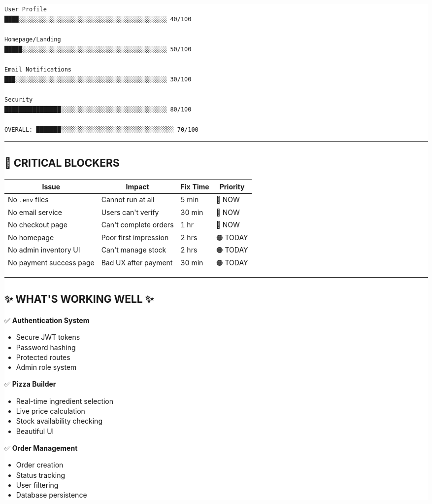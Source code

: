 ```
User Profile
████░░░░░░░░░░░░░░░░░░░░░░░░░░░░░░░░░░░░░░░░░░ 40/100

Homepage/Landing
█████░░░░░░░░░░░░░░░░░░░░░░░░░░░░░░░░░░░░░░░░░ 50/100

Email Notifications
███░░░░░░░░░░░░░░░░░░░░░░░░░░░░░░░░░░░░░░░░░░░ 30/100

Security
████████████████░░░░░░░░░░░░░░░░░░░░░░░░░░░░░░ 80/100

OVERALL: ███████░░░░░░░░░░░░░░░░░░░░░░░░░░░░░░░░ 70/100
```

---

## 🚨 CRITICAL BLOCKERS

| Issue | Impact | Fix Time | Priority |
|-------|--------|----------|----------|
| No `.env` files | Cannot run at all | 5 min | 🔴 NOW |
| No email service | Users can't verify | 30 min | 🔴 NOW |
| No checkout page | Can't complete orders | 1 hr | 🔴 NOW |
| No homepage | Poor first impression | 2 hrs | 🟠 TODAY |
| No admin inventory UI | Can't manage stock | 2 hrs | 🟠 TODAY |
| No payment success page | Bad UX after payment | 30 min | 🟠 TODAY |

---

## ✨ WHAT'S WORKING WELL ✨

✅ **Authentication System**
- Secure JWT tokens
- Password hashing
- Protected routes
- Admin role system

✅ **Pizza Builder**
- Real-time ingredient selection
- Live price calculation
- Stock availability checking
- Beautiful UI

✅ **Order Management**
- Order creation
- Status tracking
- User filtering
- Database persistence
